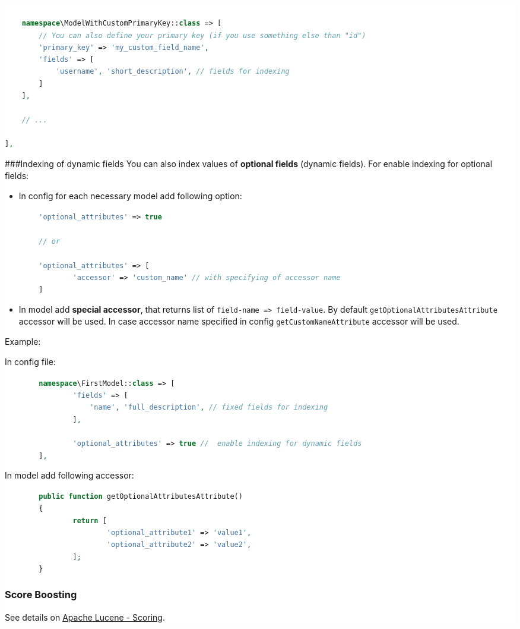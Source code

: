 ```php
	
	namespace\ModelWithCustomPrimaryKey::class => [
		// You can also define your primary key (if you use something else than "id")
		'primary_key' => 'my_custom_field_name',
		'fields' => [
			'username', 'short_description', // fields for indexing
		]
	],
	
	// ...
	
],

```
###Indexing of dynamic fields
You can also index values of **optional fields** (dynamic fields). For enable indexing for optional fields:

- In config for each necessary model add following option:
```php
        'optional_attributes' => true
        
        // or
        
        'optional_attributes' => [
                'accessor' => 'custom_name' // with specifying of accessor name
        ]
```
- In model add **special accessor**, that returns list of `field-name => field-value`.
By default `getOptionalAttributesAttribute` accessor will be used.
In case accessor name specified in config `getCustomNameAttribute` accessor will be used.

Example:

In config file:

```php
        namespace\FirstModel::class => [
                'fields' => [
                    'name', 'full_description', // fixed fields for indexing
                ],

                'optional_attributes' => true //  enable indexing for dynamic fields
        ],
```

In model add following accessor:

```php
        public function getOptionalAttributesAttribute()
        {
                return [
                        'optional_attribute1' => 'value1',
                        'optional_attribute2' => 'value2',
                ];
        }
```
### Score Boosting
See details on [Apache Lucene - Scoring](https://lucene.apache.org/core/3_5_0/scoring.html#Score%20Boosting).
